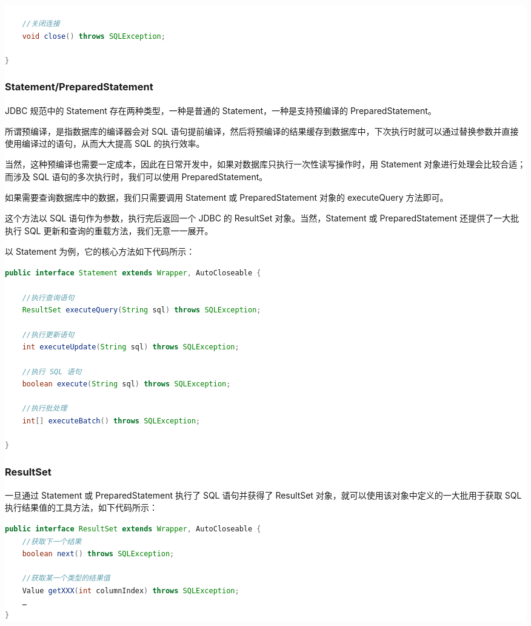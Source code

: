 ```java

	//关闭连接
	void close() throws SQLException;

}

```


### Statement/PreparedStatement

JDBC 规范中的 Statement 存在两种类型，一种是普通的 Statement，一种是支持预编译的 PreparedStatement。

所谓预编译，是指数据库的编译器会对 SQL 语句提前编译，然后将预编译的结果缓存到数据库中，下次执行时就可以通过替换参数并直接使用编译过的语句，从而大大提高 SQL 的执行效率。

当然，这种预编译也需要一定成本，因此在日常开发中，如果对数据库只执行一次性读写操作时，用 Statement 对象进行处理会比较合适；而涉及 SQL 语句的多次执行时，我们可以使用 PreparedStatement。

如果需要查询数据库中的数据，我们只需要调用 Statement 或 PreparedStatement 对象的 executeQuery 方法即可。

这个方法以 SQL 语句作为参数，执行完后返回一个 JDBC 的 ResultSet 对象。当然，Statement 或 PreparedStatement 还提供了一大批执行 SQL 更新和查询的重载方法，我们无意一一展开。

以 Statement 为例，它的核心方法如下代码所示：
```java
public interface Statement extends Wrapper, AutoCloseable {

	//执行查询语句
	ResultSet executeQuery(String sql) throws SQLException; 

	//执行更新语句
	int executeUpdate(String sql) throws SQLException; 

	//执行 SQL 语句
	boolean execute(String sql) throws SQLException; 

	//执行批处理
    int[] executeBatch() throws SQLException;

}
```

### ResultSet

一旦通过 Statement 或 PreparedStatement 执行了 SQL 语句并获得了 ResultSet 对象，就可以使用该对象中定义的一大批用于获取 SQL 执行结果值的工具方法，如下代码所示：

```java
public interface ResultSet extends Wrapper, AutoCloseable {
	//获取下一个结果
	boolean next() throws SQLException;

	//获取某一个类型的结果值
	Value getXXX(int columnIndex) throws SQLException;
	…
}

```
